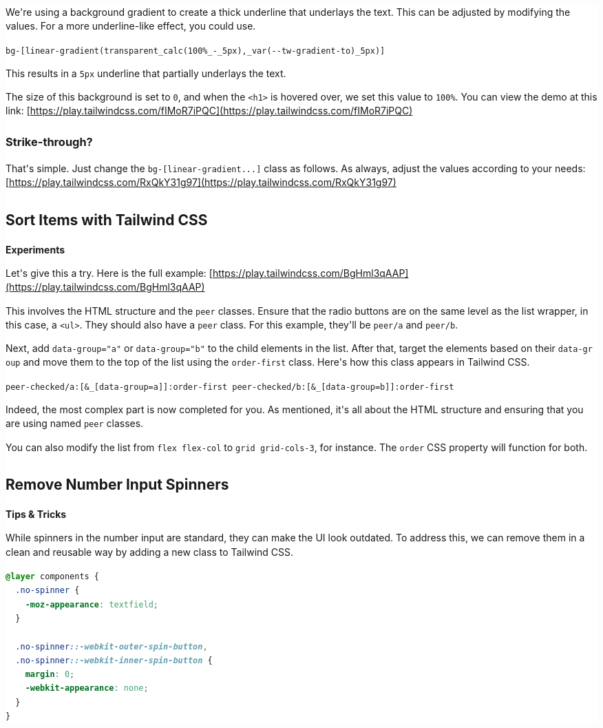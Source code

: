 We're using a background gradient to create a thick underline that underlays the
text. This can be adjusted by modifying the values. For a more underline-like
effect, you could use.

```
bg-[linear-gradient(transparent_calc(100%_-_5px),_var(--tw-gradient-to)_5px)]
```

This results in a `5px` underline that partially underlays the text.

The size of this background is set to `0`, and when the `<h1>` is hovered over,
we set this value to `100%`. You can view the demo at this link:
[https://play.tailwindcss.com/fIMoR7iPQC](https://play.tailwindcss.com/fIMoR7iPQC)

### Strike-through?

That's simple. Just change the `bg-[linear-gradient...]` class as follows. As
always, adjust the values according to your needs:
[https://play.tailwindcss.com/RxQkY31g97](https://play.tailwindcss.com/RxQkY31g97)

## Sort Items with Tailwind CSS

**Experiments**

Let's give this a try. Here is the full example:
[https://play.tailwindcss.com/BgHml3qAAP](https://play.tailwindcss.com/BgHml3qAAP)

This involves the HTML structure and the `peer` classes. Ensure that the radio
buttons are on the same level as the list wrapper, in this case, a `<ul>`. They
should also have a `peer` class. For this example, they'll be `peer/a` and
`peer/b`.

Next, add `data-group="a"` or `data-group="b"` to the child elements in the
list. After that, target the elements based on their `data-group` and move them
to the top of the list using the `order-first` class. Here's how this class
appears in Tailwind CSS.

```
peer-checked/a:[&_[data-group=a]]:order-first peer-checked/b:[&_[data-group=b]]:order-first
```

Indeed, the most complex part is now completed for you. As mentioned, it's all
about the HTML structure and ensuring that you are using named `peer` classes.

You can also modify the list from `flex flex-col` to `grid grid-cols-3`, for
instance. The `order` CSS property will function for both.

## Remove Number Input Spinners

**Tips & Tricks**

While spinners in the number input are standard, they can make the UI look
outdated. To address this, we can remove them in a clean and reusable way by
adding a new class to Tailwind CSS.

```css
@layer components {
  .no-spinner {
    -moz-appearance: textfield;
  }

  .no-spinner::-webkit-outer-spin-button,
  .no-spinner::-webkit-inner-spin-button {
    margin: 0;
    -webkit-appearance: none;
  }
}
```
